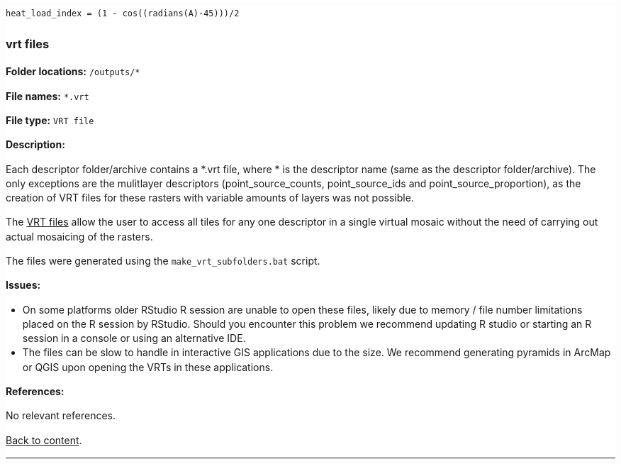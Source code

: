 ```heat_load_index = (1 - cos((radians(A)-45)))/2```
### vrt files

**Folder locations:** `/outputs/*`

**File names:** `*.vrt`

**File type:** `VRT file`

**Description:**

Each descriptor folder/archive contains a *.vrt file, where * is the descriptor name (same as the descriptor folder/archive). The only exceptions are the mulitlayer descriptors (point_source_counts, point_source_ids and point_source_proportion), as the creation of VRT files for these rasters with variable amounts of layers was not possible.

The [VRT files](https://gdal.org/drivers/raster/vrt.html) allow the user to access all tiles for any one descriptor in a single virtual mosaic without the need of carrying out actual mosaicing of the rasters. 

The files were generated using the `make_vrt_subfolders.bat` script.

**Issues:**

- On some platforms older RStudio R session are unable to open these files, likely due to memory / file number limitations placed on the R session by RStudio. Should you encounter this problem we recommend updating R studio or starting an R session in a console or using an alternative IDE. 
- The files can be slow to handle in interactive GIS applications due to the size. We recommend generating pyramids in ArcMap or QGIS upon opening the VRTs in these applications. 

**References:**

No relevant references.

[Back to content](#content).

---

